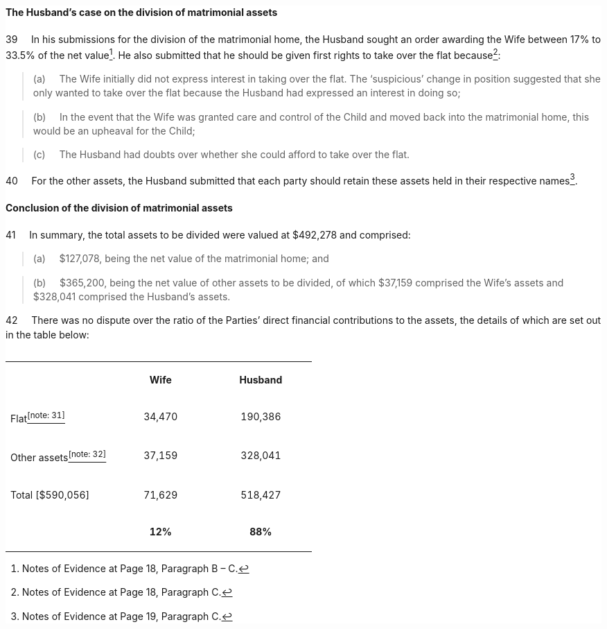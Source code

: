 #### The Husband’s case on the division of matrimonial assets

39     In his submissions for the division of the matrimonial home, the Husband sought an order awarding the Wife between 17% to 33.5% of the net value[^28]. He also submitted that he should be given first rights to take over the flat because[^29]:

> (a)     The Wife initially did not express interest in taking over the flat. The ‘suspicious’ change in position suggested that she only wanted to take over the flat because the Husband had expressed an interest in doing so;

> (b)     In the event that the Wife was granted care and control of the Child and moved back into the matrimonial home, this would be an upheaval for the Child;

> (c)     The Husband had doubts over whether she could afford to take over the flat.

40     For the other assets, the Husband submitted that each party should retain these assets held in their respective names[^30].

#### Conclusion of the division of matrimonial assets

41     In summary, the total assets to be divided were valued at $492,278 and comprised:

> (a)     $127,078, being the net value of the matrimonial home; and

> (b)     $365,200, being the net value of other assets to be divided, of which $37,159 comprised the Wife’s assets and $328,041 comprised the Husband’s assets.

42     There was no dispute over the ratio of the Parties’ direct financial contributions to the assets, the details of which are set out in the table below:

<table align="left" cellpadding="0" cellspacing="0" class="Judg-2-tblr" frame="all" pgwide="1"><colgroup><col width="34.4868973794759%"> <col width="32.4064812962593%"> <col width="33.1066213242649%"> </colgroup><tbody><tr><td align="left" class="br" rowspan="1" valign="top"><p align="justify" class="Table-Para-1">&nbsp;</p></td><td align="left" class="br" rowspan="1" valign="top"><p align="center" class="Table-Para-1"><b>Wife</b></p></td><td align="left" class="b" rowspan="1" valign="top"><p align="center" class="Table-Para-1"><b>Husband</b></p></td></tr><tr><td align="left" class="br" rowspan="1" valign="top"><p align="justify" class="Table-Para-1">Flat<span class="FootnoteRef"><a href="#Ftn_31" id="Ftn_31_1"><sup>[note: 31]</sup></a></span></p></td><td align="left" class="br" rowspan="1" valign="top"><p align="center" class="Table-Para-1">34,470</p></td><td align="left" class="b" rowspan="1" valign="top"><p align="center" class="Table-Para-1">190,386</p></td></tr><tr><td align="left" class="br" rowspan="1" valign="top"><p align="justify" class="Table-Para-1">Other assets<span class="FootnoteRef"><a href="#Ftn_32" id="Ftn_32_1"><sup>[note: 32]</sup></a></span></p></td><td align="left" class="br" rowspan="1" valign="top"><p align="center" class="Table-Para-1">37,159</p></td><td align="left" class="b" rowspan="1" valign="top"><p align="center" class="Table-Para-1">328,041</p></td></tr><tr><td align="left" class="br" rowspan="1" valign="top"><p align="justify" class="Table-Para-1">Total [$590,056]</p></td><td align="left" class="br" rowspan="1" valign="top"><p align="center" class="Table-Para-1">71,629</p></td><td align="left" class="b" rowspan="1" valign="top"><p align="center" class="Table-Para-1">518,427</p></td></tr><tr><td align="left" class="r" rowspan="1" valign="top"><p align="justify" class="Table-Para-1">&nbsp;</p></td><td align="left" class="r" rowspan="1" valign="top"><p align="center" class="Table-Para-1"><b>12%</b></p></td><td align="left" class="" rowspan="1" valign="top"><p align="center" class="Table-Para-1"><b>88%</b></p></td></tr></tbody></table>

  
  


[^1]: Notes of Evidence at Page 3, Paragraph B.
[^2]: Notes of Evidence at Page 19, Paragraph D to Page 20, Paragraph E.
[^3]: Notes of Evidence at Page 30, Paragraph A.
[^4]: W4 at Paragraph 31.
[^5]: Wife’s Written Submissions filed on 21 January 2019 at Paragraph 53.
[^6]: _Ibid_.
[^7]: Wife’s Written Submissions filed on 21 January 2019 at Paragraph 54.
[^8]: _Ibid_.
[^9]: Wife’s Written Submissions filed on 21 January 2019 at Paragraph 61.
[^10]: Wife’s Written Submissions filed on 21 January 2019 at Paragraph 60.
[^11]: H4 at Paragraph 50.
[^12]: Husband’s Written Submissions filed on 17 January 2019 at Paragraph 26.
[^13]: Husband’s Written Submissions filed on 17 January 2019 at Paragraph 22.
[^14]: Husband’s Written Submissions filed on 17 January 2019 at Paragraph 23.
[^15]: Husband’s Written Submissions filed on 17 January 2019 at Paragraph 17.
[^16]: Husband’s Written Submissions filed on 17 January 2019 at Paragraph 12.
[^17]: Husband’s Written Submissions filed on 17 January 2019 at Paragraph 13.
[^18]: W4 at Paragraph 31.
[^19]: Notes of Evidence at Page 40, Paragraph B – C.
[^20]: Wife’s Written Submissions filed on 21 January 2019 at Page 32, under the heading “Other Assets”.
[^21]: On 3 April 2019.
[^22]: Notes of Evidence at Page 19, Paragraph A.
[^23]: Notes of Evidence at Page 19, Paragraph B.
[^24]: Notes of Evidence at Page 44, Paragraph A.
[^25]: Notes of Evidence at Page 17, Paragraph C.
[^26]: Notes of Evidence at Page 19, Paragraph C.
[^27]: W4 at Paragraph 48 – 50.
[^28]: Notes of Evidence at Page 18, Paragraph B – C.
[^29]: Notes of Evidence at Page 18, Paragraph C.
[^30]: Notes of Evidence at Page 19, Paragraph C.
[^31]: Wife’s Written Submissions filed on 21 January 2019 at Paragraph 74.
[^32]: Wife’s Written Submissions filed on 21 January 2019 at Page 32 – 34. This net value of the other assets also took into consideration the outstanding loan on the Husband’s car, which was not reflected in the the list of the Parties’ assets. This was highlighted at the delivery of the decision \[Notes of Evidence at Page 40, Paragraph D – E\].
[^33]: $127,078.
[^34]: W1 at Page 33.
